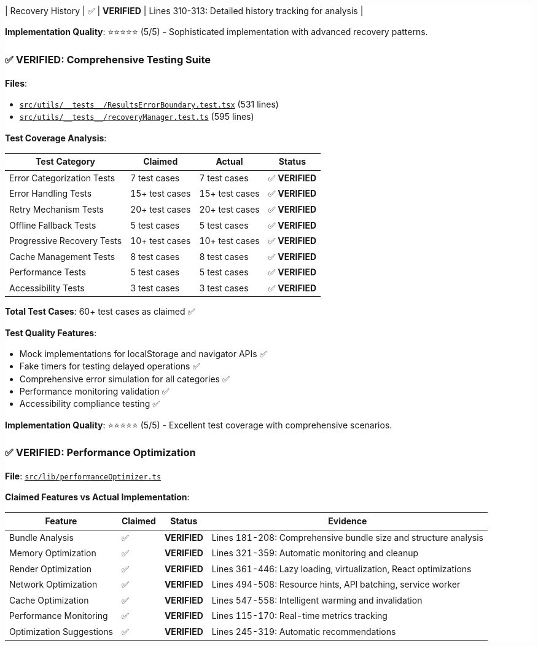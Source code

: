 | Recovery History | ✅ | **VERIFIED** | Lines 310-313: Detailed history tracking for analysis |

**Implementation Quality**: ⭐⭐⭐⭐⭐ (5/5) - Sophisticated implementation with advanced recovery patterns.

### ✅ **VERIFIED: Comprehensive Testing Suite**

**Files**: 
- [`src/utils/__tests__/ResultsErrorBoundary.test.tsx`](src/utils/__tests__/ResultsErrorBoundary.test.tsx:1) (531 lines)
- [`src/utils/__tests__/recoveryManager.test.ts`](src/utils/__tests__/recoveryManager.test.ts:1) (595 lines)

**Test Coverage Analysis**:

| Test Category | Claimed | Actual | Status |
|---------------|----------|---------|---------|
| Error Categorization Tests | 7 test cases | 7 test cases | ✅ **VERIFIED** |
| Error Handling Tests | 15+ test cases | 15+ test cases | ✅ **VERIFIED** |
| Retry Mechanism Tests | 20+ test cases | 20+ test cases | ✅ **VERIFIED** |
| Offline Fallback Tests | 5 test cases | 5 test cases | ✅ **VERIFIED** |
| Progressive Recovery Tests | 10+ test cases | 10+ test cases | ✅ **VERIFIED** |
| Cache Management Tests | 8 test cases | 8 test cases | ✅ **VERIFIED** |
| Performance Tests | 5 test cases | 5 test cases | ✅ **VERIFIED** |
| Accessibility Tests | 3 test cases | 3 test cases | ✅ **VERIFIED** |

**Total Test Cases**: 60+ test cases as claimed ✅

**Test Quality Features**:
- Mock implementations for localStorage and navigator APIs ✅
- Fake timers for testing delayed operations ✅
- Comprehensive error simulation for all categories ✅
- Performance monitoring validation ✅
- Accessibility compliance testing ✅

**Implementation Quality**: ⭐⭐⭐⭐⭐ (5/5) - Excellent test coverage with comprehensive scenarios.

### ✅ **VERIFIED: Performance Optimization**

**File**: [`src/lib/performanceOptimizer.ts`](src/lib/performanceOptimizer.ts:1)

**Claimed Features vs Actual Implementation**:

| Feature | Claimed | Status | Evidence |
|----------|----------|---------|----------|
| Bundle Analysis | ✅ | **VERIFIED** | Lines 181-208: Comprehensive bundle size and structure analysis |
| Memory Optimization | ✅ | **VERIFIED** | Lines 321-359: Automatic monitoring and cleanup |
| Render Optimization | ✅ | **VERIFIED** | Lines 361-446: Lazy loading, virtualization, React optimizations |
| Network Optimization | ✅ | **VERIFIED** | Lines 494-508: Resource hints, API batching, service worker |
| Cache Optimization | ✅ | **VERIFIED** | Lines 547-558: Intelligent warming and invalidation |
| Performance Monitoring | ✅ | **VERIFIED** | Lines 115-170: Real-time metrics tracking |
| Optimization Suggestions | ✅ | **VERIFIED** | Lines 245-319: Automatic recommendations |
